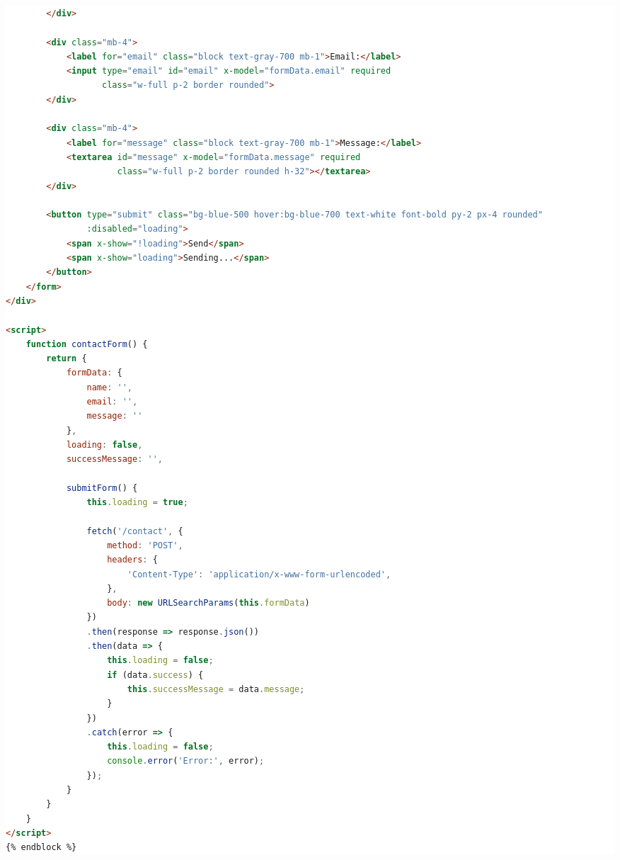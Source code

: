 ```html
        </div>
        
        <div class="mb-4">
            <label for="email" class="block text-gray-700 mb-1">Email:</label>
            <input type="email" id="email" x-model="formData.email" required
                   class="w-full p-2 border rounded">
        </div>
        
        <div class="mb-4">
            <label for="message" class="block text-gray-700 mb-1">Message:</label>
            <textarea id="message" x-model="formData.message" required
                      class="w-full p-2 border rounded h-32"></textarea>
        </div>
        
        <button type="submit" class="bg-blue-500 hover:bg-blue-700 text-white font-bold py-2 px-4 rounded"
                :disabled="loading">
            <span x-show="!loading">Send</span>
            <span x-show="loading">Sending...</span>
        </button>
    </form>
</div>

<script>
    function contactForm() {
        return {
            formData: {
                name: '',
                email: '',
                message: ''
            },
            loading: false,
            successMessage: '',
            
            submitForm() {
                this.loading = true;
                
                fetch('/contact', {
                    method: 'POST',
                    headers: {
                        'Content-Type': 'application/x-www-form-urlencoded',
                    },
                    body: new URLSearchParams(this.formData)
                })
                .then(response => response.json())
                .then(data => {
                    this.loading = false;
                    if (data.success) {
                        this.successMessage = data.message;
                    }
                })
                .catch(error => {
                    this.loading = false;
                    console.error('Error:', error);
                });
            }
        }
    }
</script>
{% endblock %}
```
